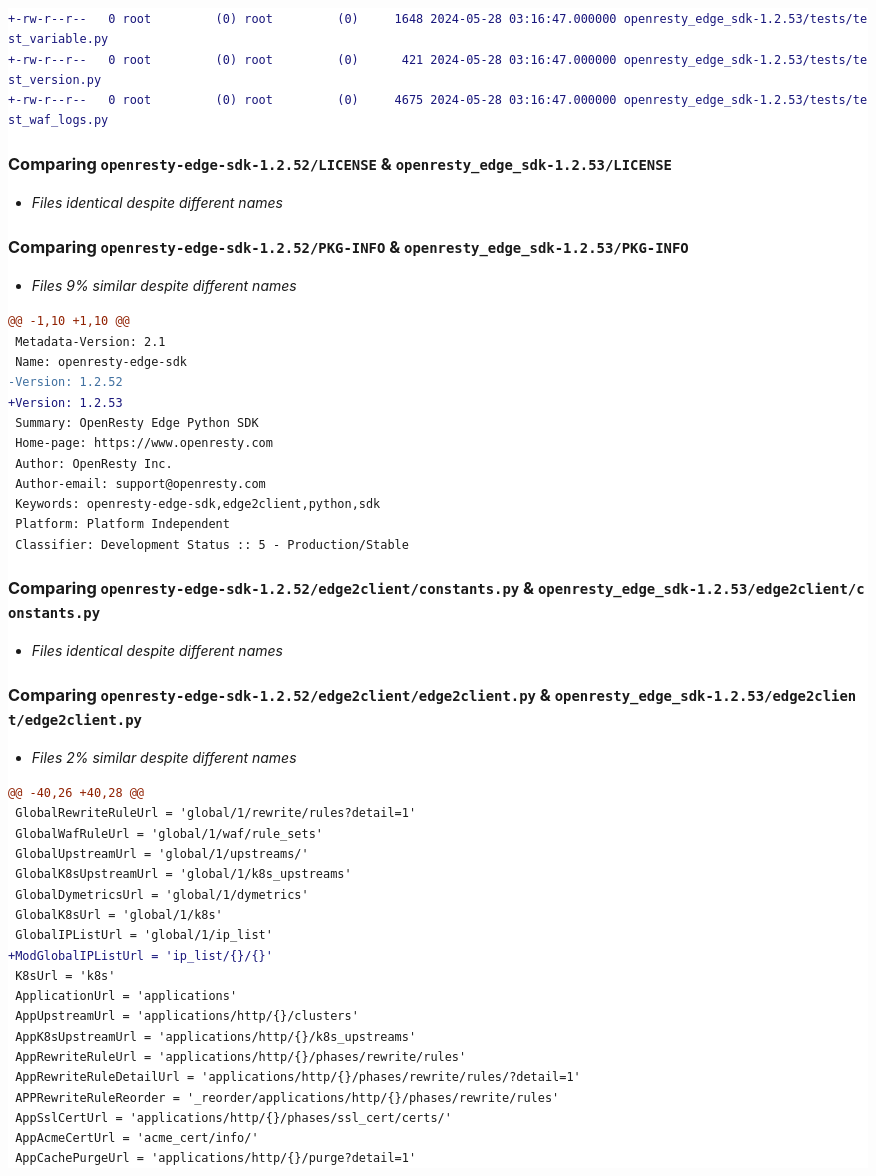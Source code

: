 ```diff
+-rw-r--r--   0 root         (0) root         (0)     1648 2024-05-28 03:16:47.000000 openresty_edge_sdk-1.2.53/tests/test_variable.py
+-rw-r--r--   0 root         (0) root         (0)      421 2024-05-28 03:16:47.000000 openresty_edge_sdk-1.2.53/tests/test_version.py
+-rw-r--r--   0 root         (0) root         (0)     4675 2024-05-28 03:16:47.000000 openresty_edge_sdk-1.2.53/tests/test_waf_logs.py
```

### Comparing `openresty-edge-sdk-1.2.52/LICENSE` & `openresty_edge_sdk-1.2.53/LICENSE`

 * *Files identical despite different names*

### Comparing `openresty-edge-sdk-1.2.52/PKG-INFO` & `openresty_edge_sdk-1.2.53/PKG-INFO`

 * *Files 9% similar despite different names*

```diff
@@ -1,10 +1,10 @@
 Metadata-Version: 2.1
 Name: openresty-edge-sdk
-Version: 1.2.52
+Version: 1.2.53
 Summary: OpenResty Edge Python SDK
 Home-page: https://www.openresty.com
 Author: OpenResty Inc.
 Author-email: support@openresty.com
 Keywords: openresty-edge-sdk,edge2client,python,sdk
 Platform: Platform Independent
 Classifier: Development Status :: 5 - Production/Stable
```

### Comparing `openresty-edge-sdk-1.2.52/edge2client/constants.py` & `openresty_edge_sdk-1.2.53/edge2client/constants.py`

 * *Files identical despite different names*

### Comparing `openresty-edge-sdk-1.2.52/edge2client/edge2client.py` & `openresty_edge_sdk-1.2.53/edge2client/edge2client.py`

 * *Files 2% similar despite different names*

```diff
@@ -40,26 +40,28 @@
 GlobalRewriteRuleUrl = 'global/1/rewrite/rules?detail=1'
 GlobalWafRuleUrl = 'global/1/waf/rule_sets'
 GlobalUpstreamUrl = 'global/1/upstreams/'
 GlobalK8sUpstreamUrl = 'global/1/k8s_upstreams'
 GlobalDymetricsUrl = 'global/1/dymetrics'
 GlobalK8sUrl = 'global/1/k8s'
 GlobalIPListUrl = 'global/1/ip_list'
+ModGlobalIPListUrl = 'ip_list/{}/{}'
 K8sUrl = 'k8s'
 ApplicationUrl = 'applications'
 AppUpstreamUrl = 'applications/http/{}/clusters'
 AppK8sUpstreamUrl = 'applications/http/{}/k8s_upstreams'
 AppRewriteRuleUrl = 'applications/http/{}/phases/rewrite/rules'
 AppRewriteRuleDetailUrl = 'applications/http/{}/phases/rewrite/rules/?detail=1'
 APPRewriteRuleReorder = '_reorder/applications/http/{}/phases/rewrite/rules'
 AppSslCertUrl = 'applications/http/{}/phases/ssl_cert/certs/'
 AppAcmeCertUrl = 'acme_cert/info/'
 AppCachePurgeUrl = 'applications/http/{}/purge?detail=1'
```